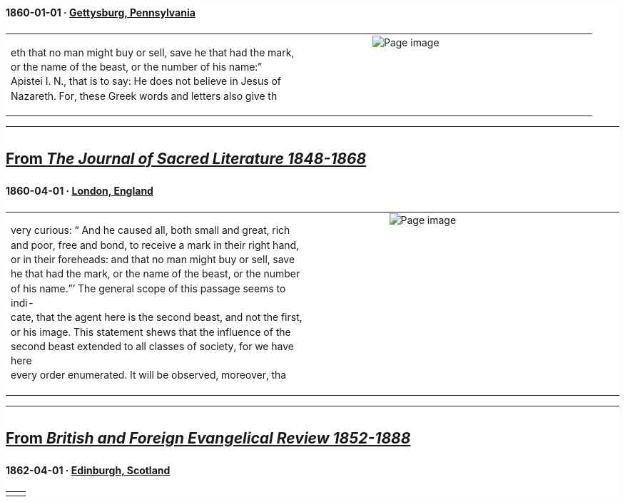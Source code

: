 #### 1860-01-01 &middot; [Gettysburg, Pennsylvania](http://dbpedia.org/resource/Gettysburg%2C_Pennsylvania)

<table style="width: 100%;"><tr><td style="width: 50%">

  
eth that no man might buy or sell, save he that had the mark,  
or the name of the beast, or the number of his name:”  
Apistei I. N., that is to say: He does not believe in Jesus of  
Nazareth. For, these Greek words and letters also give th
</td><td style="width: 50%; max-height: 75%; margin: auto; display: block;">
<img alt="Page image" src="https://iiif.archive.org/image/iiif/2/sim_lutheran-quarterly_1860-01_12_47%2Fsim_lutheran-quarterly_1860-01_12_47_jp2.zip%2Fsim_lutheran-quarterly_1860-01_12_47_jp2%2Fsim_lutheran-quarterly_1860-01_12_47_0074.jp2/pct:18.03201506591337,62.67857142857143,59.03954802259887,6.011904761904762/600,/0/default.jpg"/>
</td>
</tr></table>

---

## [From _The Journal of Sacred Literature 1848-1868_](https://archive.org/details/sim_journal-of-sacred-literature_1860-04_11_21/page/n162/mode/1up?view=theater)

#### 1860-04-01 &middot; [London, England](http://dbpedia.org/resource/London)

<table style="width: 100%;"><tr><td style="width: 50%">

  
very curious: “ And he caused all, both small and great, rich  
and poor, free and bond, to receive a mark in their right hand,  
or in their foreheads: and that no man might buy or sell, save  
he that had the mark, or the name of the beast, or the number  
of his name.”’ The general scope of this passage seems to indi-  
cate, that the agent here is the second beast, and not the first,  
or his image. This statement shews that the influence of the  
second beast extended to all classes of society, for we have here  
every order enumerated. It will be observed, moreover, tha
</td><td style="width: 50%; max-height: 75%; margin: auto; display: block;">
<img alt="Page image" src="https://iiif.archive.org/image/iiif/2/sim_journal-of-sacred-literature_1860-04_11_21%2Fsim_journal-of-sacred-literature_1860-04_11_21_jp2.zip%2Fsim_journal-of-sacred-literature_1860-04_11_21_jp2%2Fsim_journal-of-sacred-literature_1860-04_11_21_0162.jp2/pct:14.747474747474747,59.51923076923077,67.37373737373737,14.775641025641026/600,/0/default.jpg"/>
</td>
</tr></table>

---

## [From _British and Foreign Evangelical Review 1852-1888_](https://archive.org/details/sim_british-and-foreign-evangelical-review_1862-04_11_40/page/n147/mode/1up?view=theater)

#### 1862-04-01 &middot; [Edinburgh, Scotland](http://dbpedia.org/resource/Edinburgh)

<table style="width: 100%;"><tr><td style="width: 50%">
